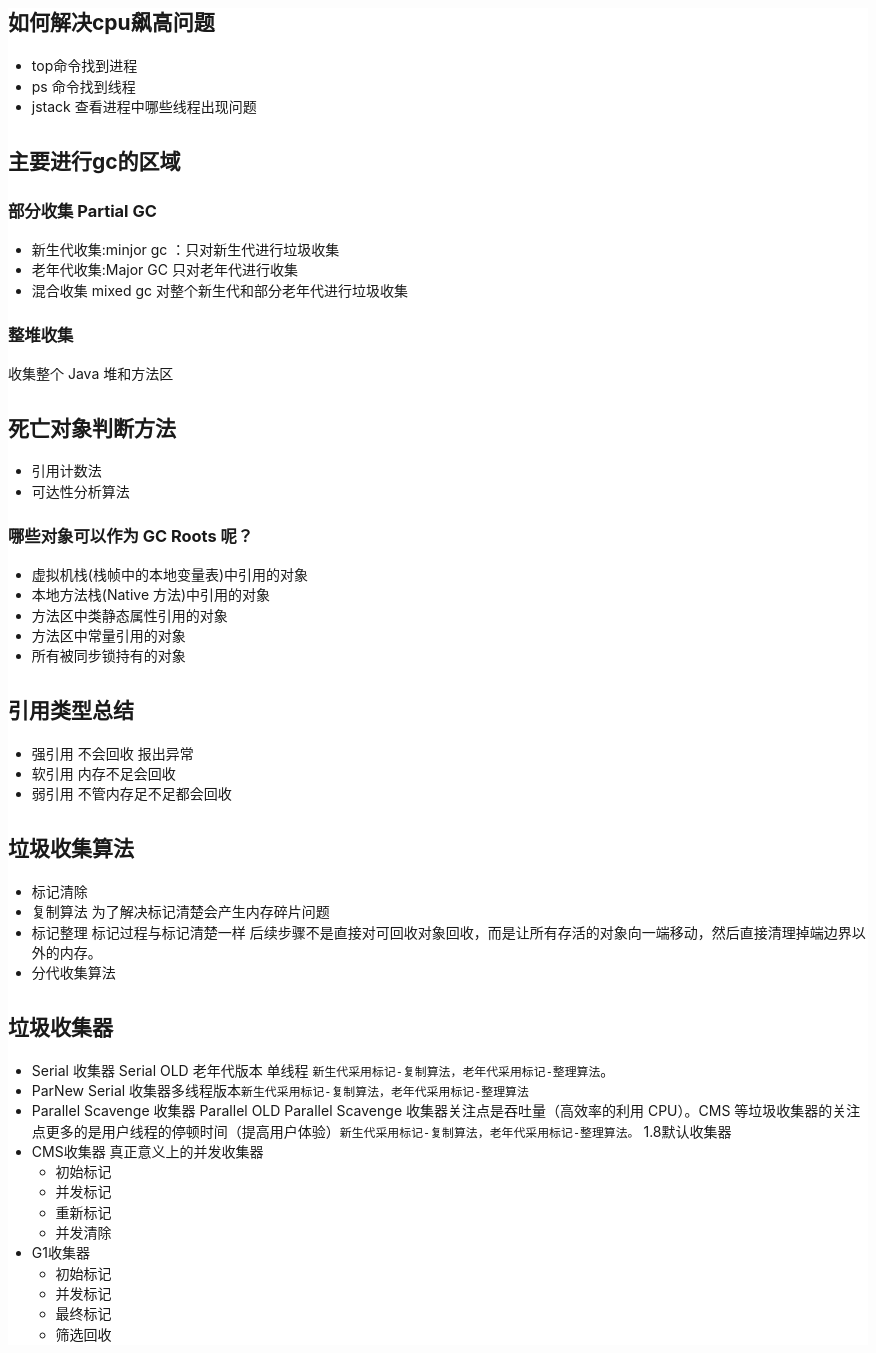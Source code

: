 ## 如何解决cpu飙高问题
+ top命令找到进程
+ ps 命令找到线程
+ jstack 查看进程中哪些线程出现问题




## 主要进行gc的区域

### 部分收集 Partial GC

+ 新生代收集:minjor gc ：只对新生代进行垃圾收集
+ 老年代收集:Major GC 只对老年代进行收集
+ 混合收集 mixed gc 对整个新生代和部分老年代进行垃圾收集

### 整堆收集

收集整个 Java 堆和方法区

## 死亡对象判断方法

+ 引用计数法
+ 可达性分析算法

### 哪些对象可以作为 GC Roots 呢？

+ 虚拟机栈(栈帧中的本地变量表)中引用的对象
+ 本地方法栈(Native 方法)中引用的对象
+ 方法区中类静态属性引用的对象
+ 方法区中常量引用的对象
+ 所有被同步锁持有的对象

## 引用类型总结

+ 强引用 不会回收 报出异常
+ 软引用 内存不足会回收
+ 弱引用 不管内存足不足都会回收

## 垃圾收集算法

+ 标记清除
+ 复制算法 为了解决标记清楚会产生内存碎片问题
+ 标记整理 标记过程与标记清楚一样 后续步骤不是直接对可回收对象回收，而是让所有存活的对象向一端移动，然后直接清理掉端边界以外的内存。
+ 分代收集算法

## 垃圾收集器

+ Serial 收集器 Serial OLD 老年代版本 单线程 `新生代采用标记-复制算法，老年代采用标记-整理算法`。
+ ParNew Serial 收集器多线程版本`新生代采用标记-复制算法，老年代采用标记-整理算法`
+ Parallel Scavenge 收集器 Parallel OLD Parallel Scavenge 收集器关注点是吞吐量（高效率的利用 CPU）。CMS
  等垃圾收集器的关注点更多的是用户线程的停顿时间（提高用户体验）`新生代采用标记-复制算法，老年代采用标记-整理算法。` 1.8默认收集器
+ CMS收集器 真正意义上的并发收集器
    - 初始标记
    - 并发标记
    - 重新标记
    - 并发清除
+ G1收集器
    - 初始标记
    - 并发标记
    - 最终标记
    - 筛选回收
